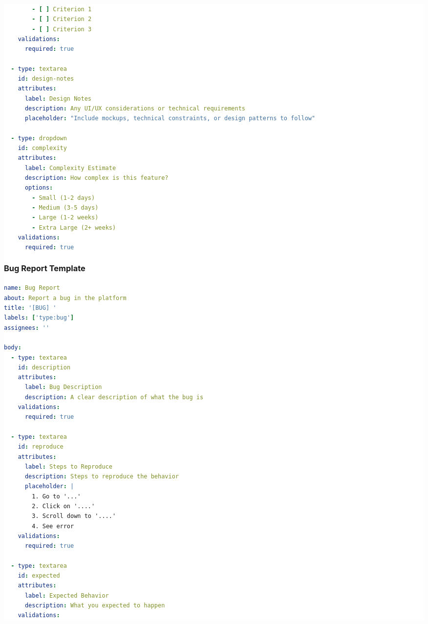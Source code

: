 ```yaml
        - [ ] Criterion 1
        - [ ] Criterion 2
        - [ ] Criterion 3
    validations:
      required: true

  - type: textarea
    id: design-notes
    attributes:
      label: Design Notes
      description: Any UI/UX considerations or technical requirements
      placeholder: "Include mockups, technical constraints, or design patterns to follow"

  - type: dropdown
    id: complexity
    attributes:
      label: Complexity Estimate
      description: How complex is this feature?
      options:
        - Small (1-2 days)
        - Medium (3-5 days)
        - Large (1-2 weeks)
        - Extra Large (2+ weeks)
    validations:
      required: true
```

### Bug Report Template
```yaml
name: Bug Report
about: Report a bug in the platform
title: '[BUG] '
labels: ['type:bug']
assignees: ''

body:
  - type: textarea
    id: description
    attributes:
      label: Bug Description
      description: A clear description of what the bug is
    validations:
      required: true

  - type: textarea
    id: reproduce
    attributes:
      label: Steps to Reproduce
      description: Steps to reproduce the behavior
      placeholder: |
        1. Go to '...'
        2. Click on '....'
        3. Scroll down to '....'
        4. See error
    validations:
      required: true

  - type: textarea
    id: expected
    attributes:
      label: Expected Behavior
      description: What you expected to happen
    validations:
```